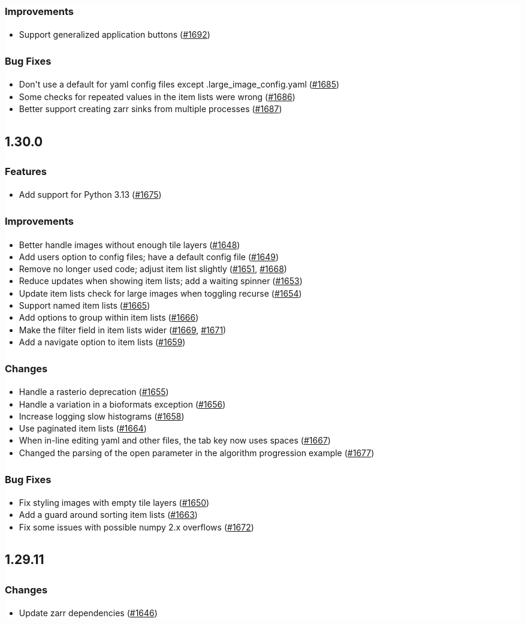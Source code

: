 ### Improvements

- Support generalized application buttons ([#1692](../../pull/1692))

### Bug Fixes

- Don't use a default for yaml config files except .large_image_config.yaml ([#1685](../../pull/1685))
- Some checks for repeated values in the item lists were wrong ([#1686](../../pull/1686))
- Better support creating zarr sinks from multiple processes ([#1687](../../pull/1687))

## 1.30.0

### Features

- Add support for Python 3.13 ([#1675](../../pull/1675))

### Improvements

- Better handle images without enough tile layers ([#1648](../../pull/1648))
- Add users option to config files; have a default config file ([#1649](../../pull/1649))
- Remove no longer used code; adjust item list slightly ([#1651](../../pull/1651), [#1668](../../pull/1668))
- Reduce updates when showing item lists; add a waiting spinner ([#1653](../../pull/1653))
- Update item lists check for large images when toggling recurse ([#1654](../../pull/1654))
- Support named item lists ([#1665](../../pull/1665))
- Add options to group within item lists ([#1666](../../pull/1666))
- Make the filter field in item lists wider ([#1669](../../pull/1669), [#1671](../../pull/1671))
- Add a navigate option to item lists ([#1659](../../pull/1659))

### Changes

- Handle a rasterio deprecation ([#1655](../../pull/1655))
- Handle a variation in a bioformats exception ([#1656](../../pull/1656))
- Increase logging slow histograms ([#1658](../../pull/1658))
- Use paginated item lists ([#1664](../../pull/1664))
- When in-line editing yaml and other files, the tab key now uses spaces ([#1667](../../pull/1667))
- Changed the parsing of the open parameter in the algorithm progression example ([#1677](../../pull/1677))

### Bug Fixes

- Fix styling images with empty tile layers ([#1650](../../pull/1650))
- Add a guard around sorting item lists ([#1663](../../pull/1663))
- Fix some issues with possible numpy 2.x overflows ([#1672](../../pull/1672))

## 1.29.11

### Changes

- Update zarr dependencies ([#1646](../../pull/1646))
